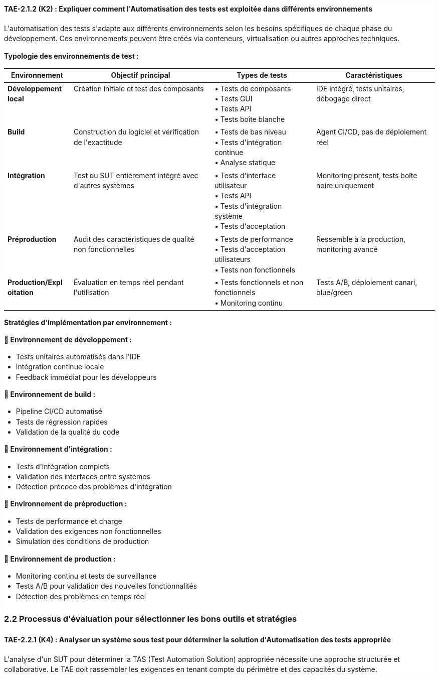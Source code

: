 #### **TAE-2.1.2 (K2)** : Expliquer comment l'Automatisation des tests est exploitée dans différents environnements

L'automatisation des tests s'adapte aux différents environnements selon les besoins spécifiques de chaque phase du développement. Ces environnements peuvent être créés via conteneurs, virtualisation ou autres approches techniques.

**Typologie des environnements de test :**

| **Environnement** | **Objectif principal** | **Types de tests** | **Caractéristiques** |
|-------------------|------------------------|-------------------|---------------------|
| **Développement local** | Création initiale et test des composants | • Tests de composants<br>• Tests GUI<br>• Tests API<br>• Tests boîte blanche | IDE intégré, tests unitaires, débogage direct |
| **Build** | Construction du logiciel et vérification de l'exactitude | • Tests de bas niveau<br>• Tests d'intégration continue<br>• Analyse statique | Agent CI/CD, pas de déploiement réel |
| **Intégration** | Test du SUT entièrement intégré avec d'autres systèmes | • Tests d'interface utilisateur<br>• Tests API<br>• Tests d'intégration système<br>• Tests d'acceptation | Monitoring présent, tests boîte noire uniquement |
| **Préproduction** | Audit des caractéristiques de qualité non fonctionnelles | • Tests de performance<br>• Tests d'acceptation utilisateurs<br>• Tests non fonctionnels | Ressemble à la production, monitoring avancé |
| **Production/Exploitation** | Évaluation en temps réel pendant l'utilisation | • Tests fonctionnels et non fonctionnels<br>• Monitoring continu | Tests A/B, déploiement canari, blue/green |

**Stratégies d'implémentation par environnement :**

**🎯 Environnement de développement :**
- Tests unitaires automatisés dans l'IDE
- Intégration continue locale
- Feedback immédiat pour les développeurs

**🎯 Environnement de build :**
- Pipeline CI/CD automatisé
- Tests de régression rapides
- Validation de la qualité du code

**🎯 Environnement d'intégration :**
- Tests d'intégration complets
- Validation des interfaces entre systèmes
- Détection précoce des problèmes d'intégration

**🎯 Environnement de préproduction :**
- Tests de performance et charge
- Validation des exigences non fonctionnelles
- Simulation des conditions de production

**🎯 Environnement de production :**
- Monitoring continu et tests de surveillance
- Tests A/B pour validation des nouvelles fonctionnalités
- Détection des problèmes en temps réel

### 2.2 Processus d'évaluation pour sélectionner les bons outils et stratégies

#### **TAE-2.2.1 (K4)** : Analyser un système sous test pour déterminer la solution d'Automatisation des tests appropriée

L'analyse d'un SUT pour déterminer la TAS (Test Automation Solution) appropriée nécessite une approche structurée et collaborative. Le TAE doit rassembler les exigences en tenant compte du périmètre et des capacités du système.
